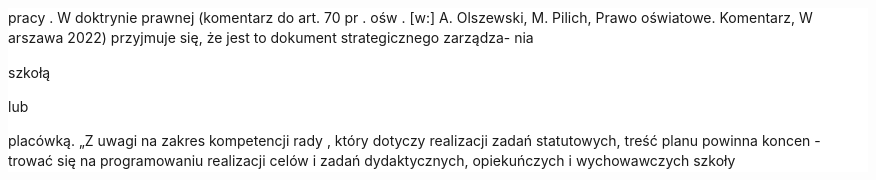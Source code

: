 pracy
.
	W	doktrynie
	prawnej
	(komentarz
	do
	art.
	70
	pr
.
	ośw
.
	[w:]
	A.
	Olszewski,
	M.
	Pilich,
	Prawo 
oświatowe. 
Komentarz,
	W
arszawa
	2022)
	przyjmuje
	się,
	że
	jest
	to
	dokument
	strategicznego
	zarządza-
nia
	
szkołą
	
lub
	
placówką.
„Z	uwagi	na 	zakres 	kompetencji 	rady , 	który 	dotyczy 	realizacji 	zadań 	statutowych, 	treść 	planu 	powinna 	koncen -
trować
	się
	na
	programowaniu
	realizacji
	celów
	i
	zadań
	dydaktycznych,
	opiekuńczych
	i
	wychowawczych
	szkoły
	